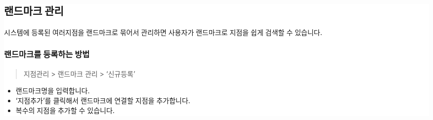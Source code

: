 ## 랜드마크 관리

시스템에 등록된 여러지점을 랜드마크로 묶어서 관리하면 사용자가 랜드마크로 지점을 쉽게 검색할 수 있습니다.

### 랜드마크를 등록하는 방법

> 지점관리 > 랜드마크 관리 > ‘신규등록’

-  랜드마크명을 입력합니다.
-  ‘지점추가’를 클릭해서 랜드마크에 연결할 지점을 추가합니다.
-  복수의 지점을 추가할 수 있습니다.